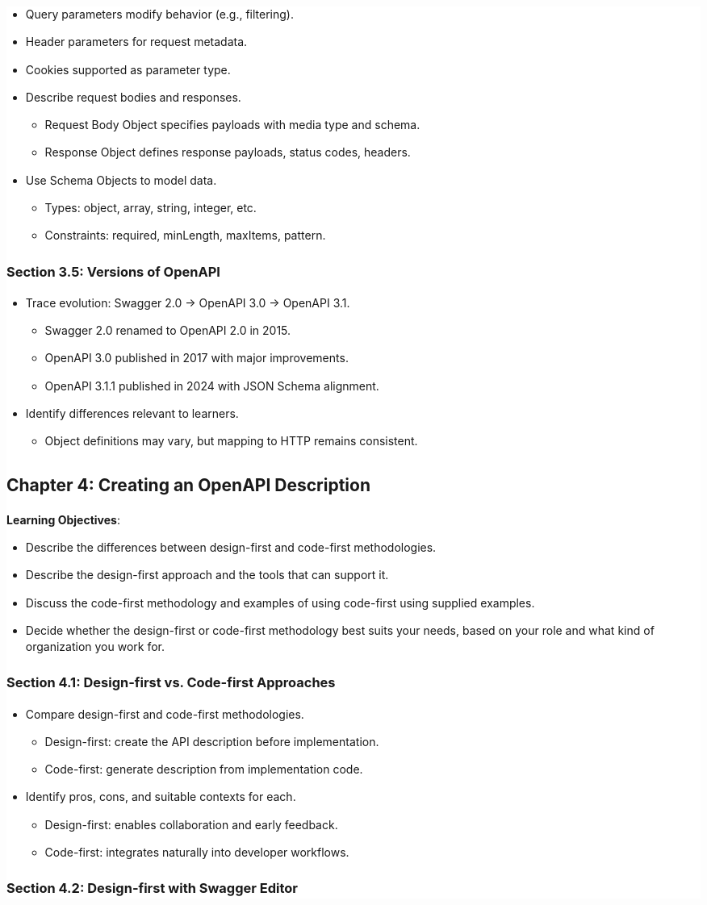   - Query parameters modify behavior (e.g., filtering).

  - Header parameters for request metadata.

  - Cookies supported as parameter type.

- Describe request bodies and responses.

  - Request Body Object specifies payloads with media type and schema.

  - Response Object defines response payloads, status codes, headers.

- Use Schema Objects to model data.

  - Types: object, array, string, integer, etc.

  - Constraints: required, minLength, maxItems, pattern.

### Section 3.5: Versions of OpenAPI

- Trace evolution: Swagger 2.0 → OpenAPI 3.0 → OpenAPI 3.1.

  - Swagger 2.0 renamed to OpenAPI 2.0 in 2015.

  - OpenAPI 3.0 published in 2017 with major improvements.

  - OpenAPI 3.1.1 published in 2024 with JSON Schema alignment.

- Identify differences relevant to learners.

  - Object definitions may vary, but mapping to HTTP remains consistent.

## Chapter 4: Creating an OpenAPI Description

**Learning Objectives**:

- Describe the differences between design-first and code-first methodologies.

- Describe the design-first approach and the tools that can support it.

- Discuss the code-first methodology and examples of using code-first using supplied examples.

- Decide whether the design-first or code-first methodology best suits your needs, based on your role and what kind of organization you work for.

### Section 4.1: Design-first vs. Code-first Approaches

- Compare design-first and code-first methodologies.

  - Design-first: create the API description before implementation.

  - Code-first: generate description from implementation code.

- Identify pros, cons, and suitable contexts for each.

  - Design-first: enables collaboration and early feedback.

  - Code-first: integrates naturally into developer workflows.

### Section 4.2: Design-first with Swagger Editor
